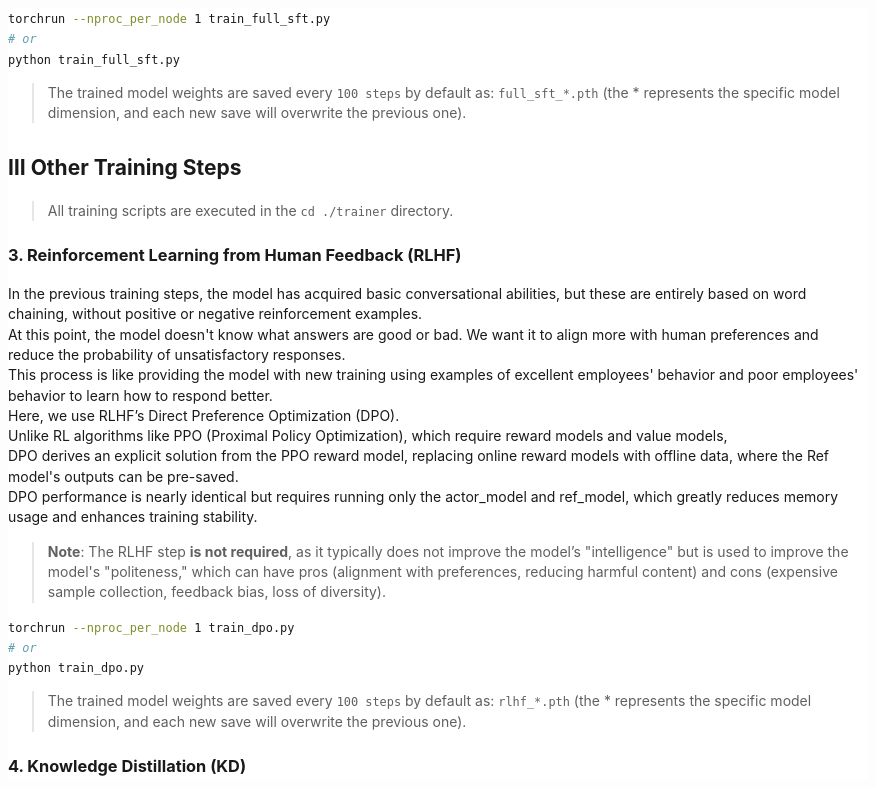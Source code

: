 ```bash
torchrun --nproc_per_node 1 train_full_sft.py
# or
python train_full_sft.py
```

> The trained model weights are saved every `100 steps` by default as: `full_sft_*.pth` (the * represents the specific
> model dimension, and each new save will overwrite the previous one).

## Ⅲ Other Training Steps

> All training scripts are executed in the `cd ./trainer` directory.

### **3. Reinforcement Learning from Human Feedback (RLHF)**

In the previous training steps, the model has acquired basic conversational abilities, but these are entirely based on
word chaining, without positive or negative reinforcement examples.  
At this point, the model doesn't know what answers are good or bad. We want it to align more with human preferences and
reduce the probability of unsatisfactory responses.  
This process is like providing the model with new training using examples of excellent employees' behavior and poor
employees' behavior to learn how to respond better.  
Here, we use RLHF’s Direct Preference Optimization (DPO).  
Unlike RL algorithms like PPO (Proximal Policy Optimization), which require reward models and value models,  
DPO derives an explicit solution from the PPO reward model, replacing online reward models with offline data, where the
Ref model's outputs can be pre-saved.  
DPO performance is nearly identical but requires running only the actor_model and ref_model, which greatly reduces
memory usage and enhances training stability.
> **Note**: The RLHF step **is not required**, as it typically does not improve the model’s "intelligence" but is used
> to improve the model's "politeness," which can have pros (alignment with preferences, reducing harmful content) and
> cons (expensive sample collection, feedback bias, loss of diversity).

```bash
torchrun --nproc_per_node 1 train_dpo.py
# or
python train_dpo.py
```

> The trained model weights are saved every `100 steps` by default as: `rlhf_*.pth` (the * represents the specific model
> dimension, and each new save will overwrite the previous one).

### **4. Knowledge Distillation (KD)**
